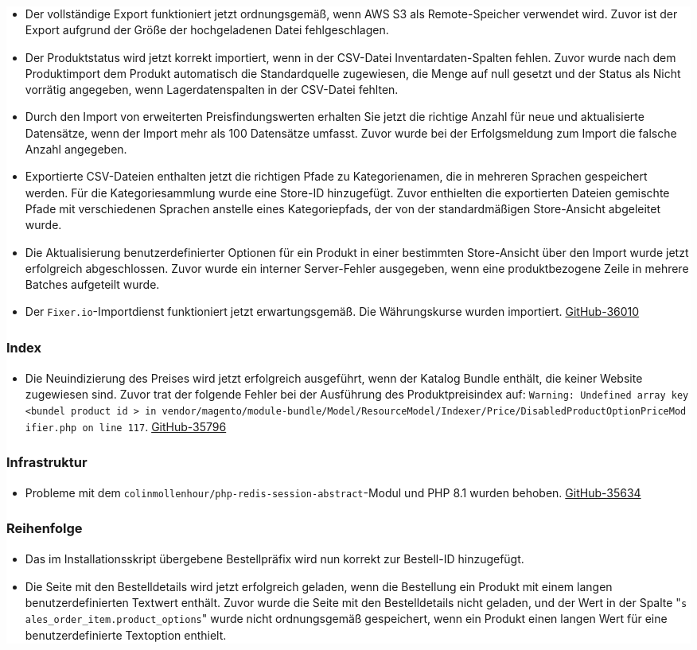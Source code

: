 

* Der vollständige Export funktioniert jetzt ordnungsgemäß, wenn AWS S3 als Remote-Speicher verwendet wird. Zuvor ist der Export aufgrund der Größe der hochgeladenen Datei fehlgeschlagen.



* Der Produktstatus wird jetzt korrekt importiert, wenn in der CSV-Datei Inventardaten-Spalten fehlen. Zuvor wurde nach dem Produktimport dem Produkt automatisch die Standardquelle zugewiesen, die Menge auf null gesetzt und der Status als Nicht vorrätig angegeben, wenn Lagerdatenspalten in der CSV-Datei fehlten.



* Durch den Import von erweiterten Preisfindungswerten erhalten Sie jetzt die richtige Anzahl für neue und aktualisierte Datensätze, wenn der Import mehr als 100 Datensätze umfasst. Zuvor wurde bei der Erfolgsmeldung zum Import die falsche Anzahl angegeben.



* Exportierte CSV-Dateien enthalten jetzt die richtigen Pfade zu Kategorienamen, die in mehreren Sprachen gespeichert werden. Für die Kategoriesammlung wurde eine Store-ID hinzugefügt. Zuvor enthielten die exportierten Dateien gemischte Pfade mit verschiedenen Sprachen anstelle eines Kategoriepfads, der von der standardmäßigen Store-Ansicht abgeleitet wurde.



* Die Aktualisierung benutzerdefinierter Optionen für ein Produkt in einer bestimmten Store-Ansicht über den Import wurde jetzt erfolgreich abgeschlossen. Zuvor wurde ein interner Server-Fehler ausgegeben, wenn eine produktbezogene Zeile in mehrere Batches aufgeteilt wurde.



* Der `Fixer.io`-Importdienst funktioniert jetzt erwartungsgemäß. Die Währungskurse wurden importiert. [GitHub-36010](https://github.com/magento/partners-magento2ee/issues/36010)

### Index



* Die Neuindizierung des Preises wird jetzt erfolgreich ausgeführt, wenn der Katalog Bundle enthält, die keiner Website zugewiesen sind. Zuvor trat der folgende Fehler bei der Ausführung des Produktpreisindex auf: `Warning: Undefined array key <bundel product id > in vendor/magento/module-bundle/Model/ResourceModel/Indexer/Price/DisabledProductOptionPriceModifier.php on line 117`. [GitHub-35796](https://github.com/magento/magento2/issues/35796)

### Infrastruktur



* Probleme mit dem `colinmollenhour/php-redis-session-abstract`-Modul und PHP 8.1 wurden behoben. [GitHub-35634](https://github.com/magento/magento2/issues/35634)


### Reihenfolge



* Das im Installationsskript übergebene Bestellpräfix wird nun korrekt zur Bestell-ID hinzugefügt.



* Die Seite mit den Bestelldetails wird jetzt erfolgreich geladen, wenn die Bestellung ein Produkt mit einem langen benutzerdefinierten Textwert enthält. Zuvor wurde die Seite mit den Bestelldetails nicht geladen, und der Wert in der Spalte &quot;`sales_order_item.product_options`&quot; wurde nicht ordnungsgemäß gespeichert, wenn ein Produkt einen langen Wert für eine benutzerdefinierte Textoption enthielt.
